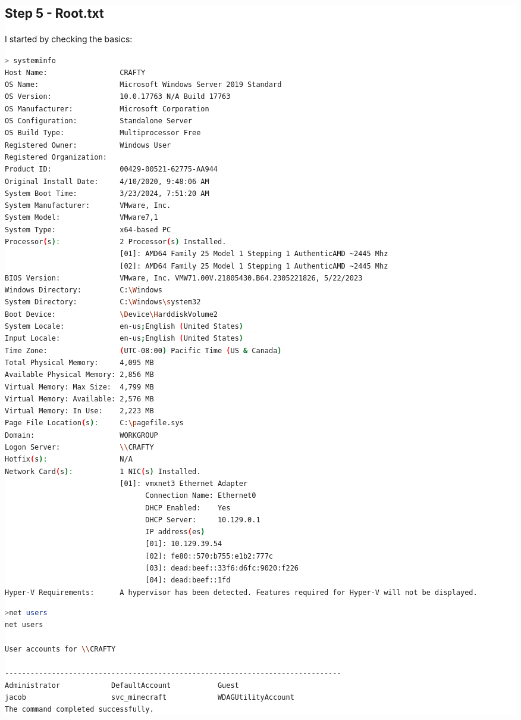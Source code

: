
## Step 5 - Root.txt
I started by checking the basics:  
```sh
> systeminfo
Host Name:                 CRAFTY
OS Name:                   Microsoft Windows Server 2019 Standard
OS Version:                10.0.17763 N/A Build 17763
OS Manufacturer:           Microsoft Corporation
OS Configuration:          Standalone Server
OS Build Type:             Multiprocessor Free
Registered Owner:          Windows User
Registered Organization:   
Product ID:                00429-00521-62775-AA944
Original Install Date:     4/10/2020, 9:48:06 AM
System Boot Time:          3/23/2024, 7:51:20 AM
System Manufacturer:       VMware, Inc.
System Model:              VMware7,1
System Type:               x64-based PC
Processor(s):              2 Processor(s) Installed.
                           [01]: AMD64 Family 25 Model 1 Stepping 1 AuthenticAMD ~2445 Mhz
                           [02]: AMD64 Family 25 Model 1 Stepping 1 AuthenticAMD ~2445 Mhz
BIOS Version:              VMware, Inc. VMW71.00V.21805430.B64.2305221826, 5/22/2023
Windows Directory:         C:\Windows
System Directory:          C:\Windows\system32
Boot Device:               \Device\HarddiskVolume2
System Locale:             en-us;English (United States)
Input Locale:              en-us;English (United States)
Time Zone:                 (UTC-08:00) Pacific Time (US & Canada)
Total Physical Memory:     4,095 MB
Available Physical Memory: 2,856 MB
Virtual Memory: Max Size:  4,799 MB
Virtual Memory: Available: 2,576 MB
Virtual Memory: In Use:    2,223 MB
Page File Location(s):     C:\pagefile.sys
Domain:                    WORKGROUP
Logon Server:              \\CRAFTY
Hotfix(s):                 N/A
Network Card(s):           1 NIC(s) Installed.
                           [01]: vmxnet3 Ethernet Adapter
                                 Connection Name: Ethernet0
                                 DHCP Enabled:    Yes
                                 DHCP Server:     10.129.0.1
                                 IP address(es)
                                 [01]: 10.129.39.54
                                 [02]: fe80::570:b755:e1b2:777c
                                 [03]: dead:beef::33f6:d6fc:9020:f226
                                 [04]: dead:beef::1fd
Hyper-V Requirements:      A hypervisor has been detected. Features required for Hyper-V will not be displayed.
```
```sh
>net users
net users

User accounts for \\CRAFTY

-------------------------------------------------------------------------------
Administrator            DefaultAccount           Guest                    
jacob                    svc_minecraft            WDAGUtilityAccount       
The command completed successfully.
```
